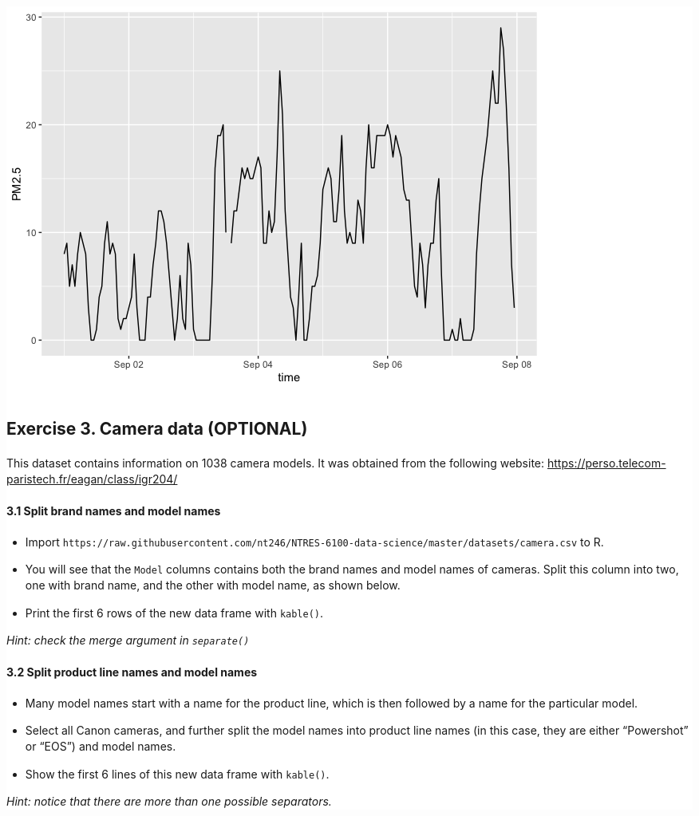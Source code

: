 ![](assignment_6_files/figure-commonmark/unnamed-chunk-13-1.png)

  

## **Exercise 3. Camera data (OPTIONAL)**

This dataset contains information on 1038 camera models. It was obtained
from the following website:
<https://perso.telecom-paristech.fr/eagan/class/igr204/>

  

#### **3.1 Split brand names and model names**

- Import
  `https://raw.githubusercontent.com/nt246/NTRES-6100-data-science/master/datasets/camera.csv`
  to R.

- You will see that the `Model` columns contains both the brand names
  and model names of cameras. Split this column into two, one with brand
  name, and the other with model name, as shown below.

- Print the first 6 rows of the new data frame with `kable()`.

*Hint: check the merge argument in `separate()`*

  

#### 3.2 Split product line names and model names

- Many model names start with a name for the product line, which is then
  followed by a name for the particular model.

- Select all Canon cameras, and further split the model names into
  product line names (in this case, they are either “Powershot” or
  “EOS”) and model names.

- Show the first 6 lines of this new data frame with `kable()`.

*Hint: notice that there are more than one possible separators.*

  
